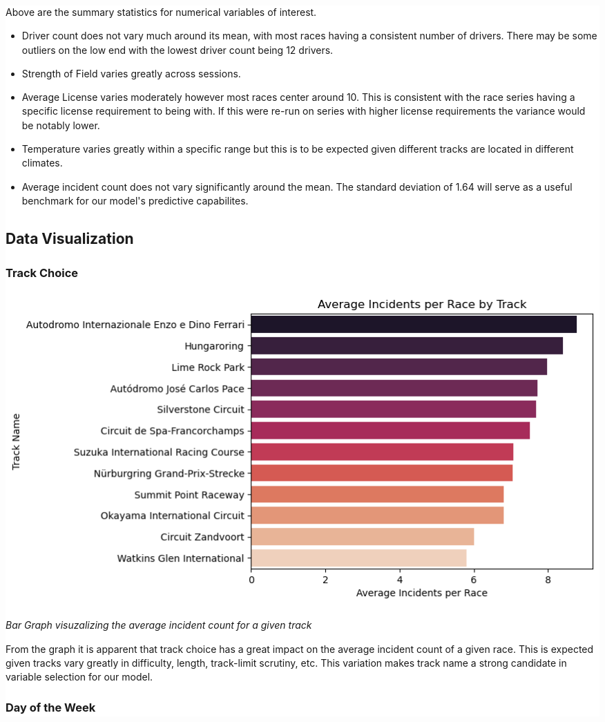 Above are the summary statistics for numerical variables of interest. 

- Driver count does not vary much around its mean, with most races having a consistent number of drivers. There may be some outliers on the low end with the lowest driver count being 12 drivers. 

- Strength of Field varies greatly across sessions.

- Average License varies moderately however most races center around 10. This is consistent with the race series having a specific license requirement to being with. If this were re-run on series with higher license requirements the variance would be notably lower. 

- Temperature varies greatly within a specific range but this is to be expected given different tracks are located in different climates. 

- Average incident count does not vary significantly around the mean. The standard deviation of 1.64 will serve as a useful benchmark for our model's predictive capabilites. 

## Data Visualization
### Track Choice
![track](assets\avg_inc_track.png)

*Bar Graph visuzalizing the average incident count for a given track*

From the graph it is apparent that track choice has a great impact on the average incident count of a given race. This is expected given tracks vary greatly in difficulty, length, track-limit scrutiny, etc. This variation makes track name a strong candidate in variable selection for our model. 

### Day of the Week